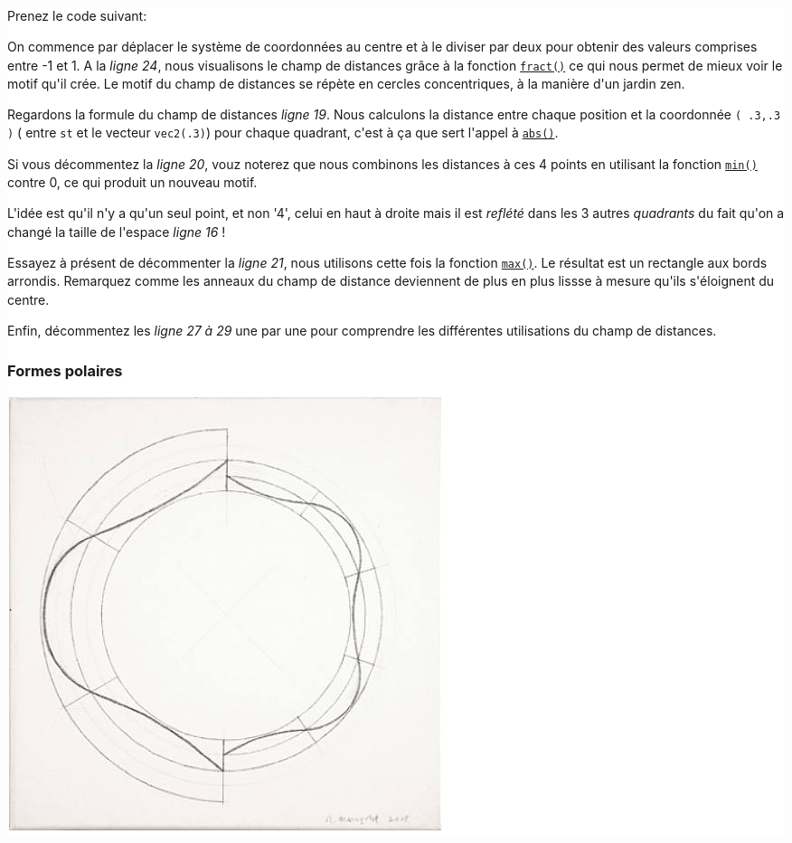 Prenez le code suivant:

<div class="codeAndCanvas" data="rect-df.frag"></div>

On commence par déplacer le système de coordonnées au centre et à le diviser par deux pour obtenir des valeurs comprises entre -1 et 1.
A la *ligne 24*, nous visualisons le champ de distances grâce à la fonction [`fract()`](../glossary/?search=fract) ce qui nous permet de mieux voir le motif qu'il crée.
Le motif du champ de distances se répète en cercles concentriques, à la manière d'un jardin zen.

Regardons la formule du champ de distances *ligne 19*. Nous calculons la distance entre chaque position et la coordonnée `( .3,.3 )` ( entre `st` et le vecteur `vec2(.3)`) pour chaque quadrant, c'est à ça que sert l'appel à [`abs()`](../glossary/?search=abs).

Si vous décommentez la *ligne 20*, vouz noterez que nous combinons les distances à ces 4 points en utilisant la fonction [`min()`](../glossary/?search=min) contre 0, ce qui produit un nouveau motif.

L'idée est qu'il n'y a qu'un seul point, et non '4', celui en haut à droite mais il est *reflété* dans les 3 autres *quadrants* du fait qu'on a changé la taille de l'espace *ligne 16* !

Essayez à présent de décommenter la *ligne 21*, nous utilisons cette fois la fonction [`max()`](../glossary/?search=max).
Le résultat est un rectangle aux bords arrondis.
Remarquez comme les anneaux du champ de distance deviennent de plus en plus lissse à mesure qu'ils s'éloignent du centre.

Enfin, décommentez les *ligne 27 à 29* une par une pour comprendre les différentes utilisations du champ de distances.

### Formes polaires

![Robert Mangold - Untitled (2008)](mangold.jpg)
